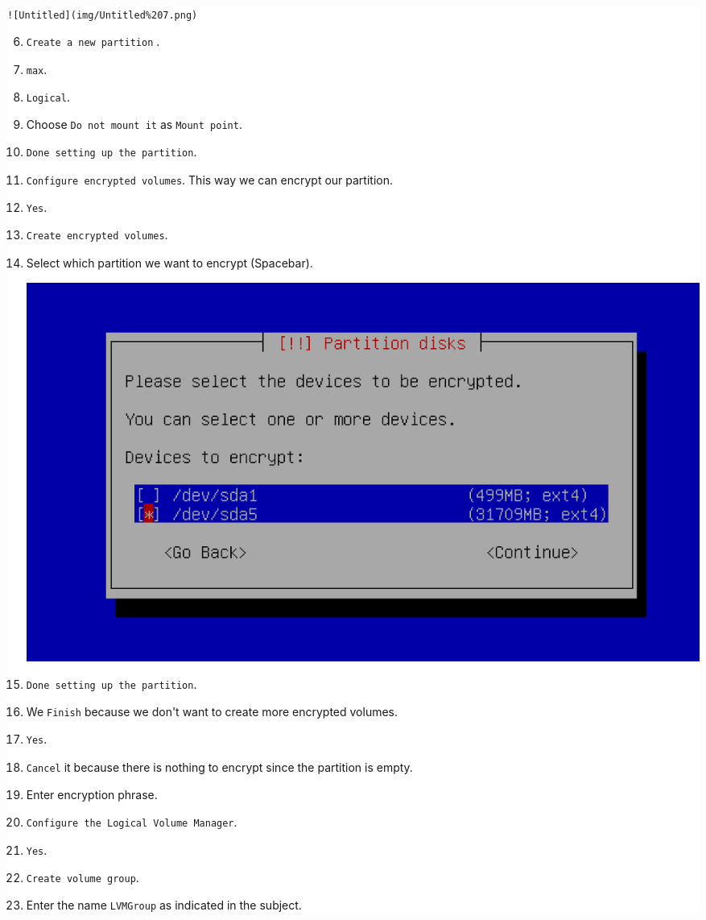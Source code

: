     ![Untitled](img/Untitled%207.png)
    
6. `Create a new partition` .
7. `max`.
8. `Logical`.
9. Choose `Do not mount it` as `Mount point`.
10. `Done setting up the partition`.
11. `Configure encrypted volumes`. This way we can encrypt our partition.
12. `Yes`.
13. `Create encrypted volumes`.
14. Select which partition we want to encrypt (Spacebar).
    
    ![Untitled](img/Untitled%208.png)
    
15. `Done setting up the partition`.
16. We `Finish` because we don't want to create more encrypted volumes.
17. `Yes`.
18. `Cancel` it because there is nothing to encrypt since the partition is empty.
19. Enter encryption phrase.
20. `Configure the Logical Volume Manager`.
21. `Yes`.
22. `Create volume group`.
23. Enter the name `LVMGroup` as indicated in the subject.
    